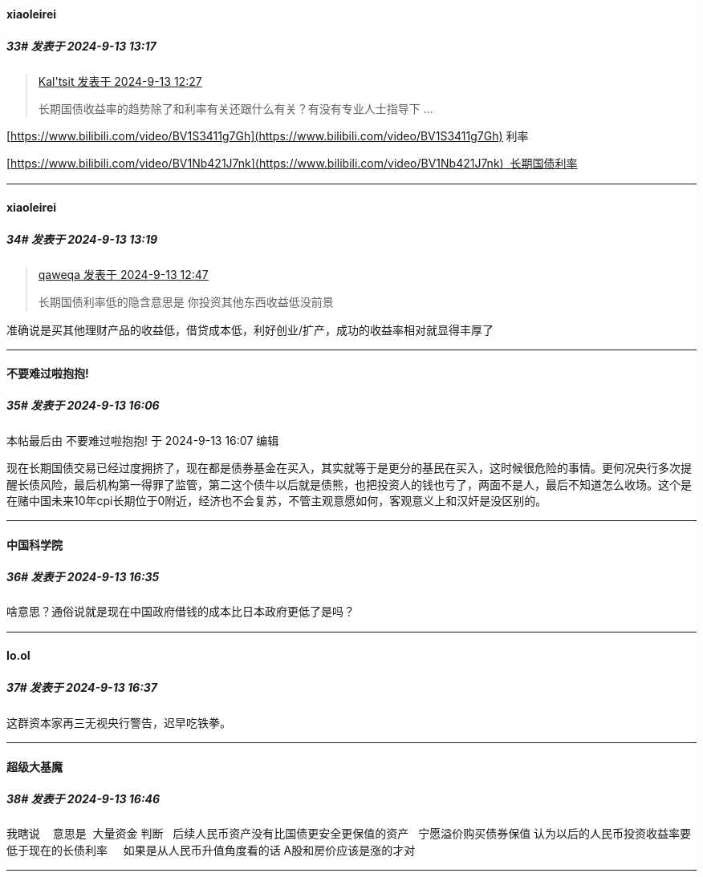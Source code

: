 ####  xiaoleirei  
##### 33#       发表于 2024-9-13 13:17

<blockquote><a href="httphttps://bbs.saraba1st.com/2b/forum.php?mod=redirect&amp;goto=findpost&amp;pid=66192820&amp;ptid=2199225" target="_blank">Kal'tsit 发表于 2024-9-13 12:27</a>

长期国债收益率的趋势除了和利率有关还跟什么有关？有没有专业人士指导下 ...</blockquote>
[https://www.bilibili.com/video/BV1S3411g7Gh](https://www.bilibili.com/video/BV1S3411g7Gh) 利率

[https://www.bilibili.com/video/BV1Nb421J7nk](https://www.bilibili.com/video/BV1Nb421J7nk)  长期国债利率

*****

####  xiaoleirei  
##### 34#       发表于 2024-9-13 13:19

<blockquote><a href="httphttps://bbs.saraba1st.com/2b/forum.php?mod=redirect&amp;goto=findpost&amp;pid=66193003&amp;ptid=2199225" target="_blank">qaweqa 发表于 2024-9-13 12:47</a>

长期国债利率低的隐含意思是 你投资其他东西收益低没前景</blockquote>
准确说是买其他理财产品的收益低，借贷成本低，利好创业/扩产，成功的收益率相对就显得丰厚了

*****

####  不要难过啦抱抱!  
##### 35#       发表于 2024-9-13 16:06

 本帖最后由 不要难过啦抱抱! 于 2024-9-13 16:07 编辑 

现在长期国债交易已经过度拥挤了，现在都是债券基金在买入，其实就等于是更分的基民在买入，这时候很危险的事情。更何况央行多次提醒长债风险，最后机构第一得罪了监管，第二这个债牛以后就是债熊，也把投资人的钱也亏了，两面不是人，最后不知道怎么收场。这个是在赌中国未来10年cpi长期位于0附近，经济也不会复苏，不管主观意愿如何，客观意义上和汉奸是没区别的。

*****

####  中国科学院  
##### 36#       发表于 2024-9-13 16:35

啥意思？通俗说就是现在中国政府借钱的成本比日本政府更低了是吗？

*****

####  Io.oI  
##### 37#       发表于 2024-9-13 16:37

这群资本家再三无视央行警告，迟早吃铁拳。

*****

####  超级大基魔  
##### 38#       发表于 2024-9-13 16:46

我瞎说    意思是  大量资金 判断   后续人民币资产没有比国债更安全更保值的资产   宁愿溢价购买债券保值 认为以后的人民币投资收益率要低于现在的长债利率     如果是从人民币升值角度看的话 A股和房价应该是涨的才对

*****
